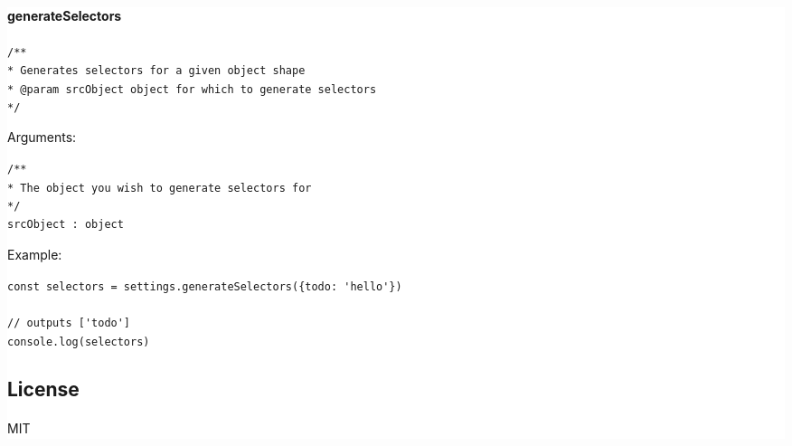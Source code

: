 #### generateSelectors

```
/**
* Generates selectors for a given object shape
* @param srcObject object for which to generate selectors
*/
```

Arguments:

```
/**
* The object you wish to generate selectors for
*/
srcObject : object
```

Example:

```
const selectors = settings.generateSelectors({todo: 'hello'})

// outputs ['todo']
console.log(selectors)
```

## License

MIT
